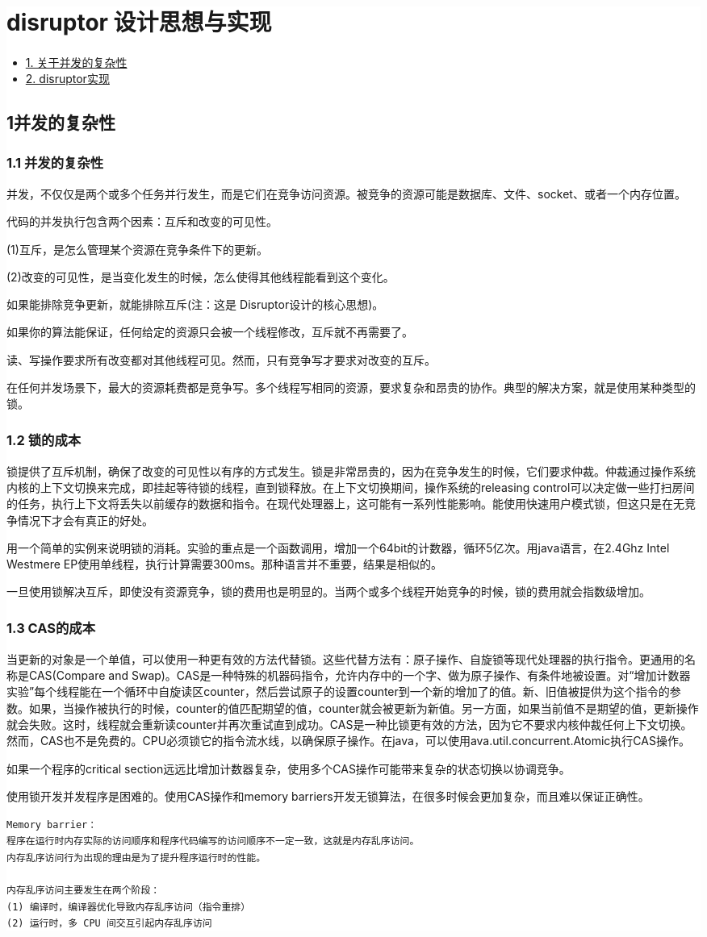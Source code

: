 # disruptor 设计思想与实现

- [1. 关于并发的复杂性](#1-并发复杂性)
- [2. disruptor实现](#2-Disruptor实现)


## 1并发的复杂性
### 1.1 并发的复杂性
并发，不仅仅是两个或多个任务并行发生，而是它们在竞争访问资源。被竞争的资源可能是数据库、文件、socket、或者一个内存位置。

代码的并发执行包含两个因素：互斥和改变的可见性。

(1)互斥，是怎么管理某个资源在竞争条件下的更新。

(2)改变的可见性，是当变化发生的时候，怎么使得其他线程能看到这个变化。

如果能排除竞争更新，就能排除互斥(注：这是 Disruptor设计的核心思想)。

如果你的算法能保证，任何给定的资源只会被一个线程修改，互斥就不再需要了。

读、写操作要求所有改变都对其他线程可见。然而，只有竞争写才要求对改变的互斥。

在任何并发场景下，最大的资源耗费都是竞争写。多个线程写相同的资源，要求复杂和昂贵的协作。典型的解决方案，就是使用某种类型的锁。

### 1.2 锁的成本
锁提供了互斥机制，确保了改变的可见性以有序的方式发生。锁是非常昂贵的，因为在竞争发生的时候，它们要求仲裁。仲裁通过操作系统内核的上下文切换来完成，即挂起等待锁的线程，直到锁释放。在上下文切换期间，操作系统的releasing control可以决定做一些打扫房间的任务，执行上下文将丢失以前缓存的数据和指令。在现代处理器上，这可能有一系列性能影响。能使用快速用户模式锁，但这只是在无竞争情况下才会有真正的好处。

用一个简单的实例来说明锁的消耗。实验的重点是一个函数调用，增加一个64bit的计数器，循环5亿次。用java语言，在2.4Ghz Intel Westmere EP使用单线程，执行计算需要300ms。那种语言并不重要，结果是相似的。

一旦使用锁解决互斥，即使没有资源竞争，锁的费用也是明显的。当两个或多个线程开始竞争的时候，锁的费用就会指数级增加。

### 1.3 CAS的成本
当更新的对象是一个单值，可以使用一种更有效的方法代替锁。这些代替方法有：原子操作、自旋锁等现代处理器的执行指令。更通用的名称是CAS(Compare and Swap)。CAS是一种特殊的机器码指令，允许内存中的一个字、做为原子操作、有条件地被设置。对“增加计数器实验”每个线程能在一个循环中自旋读区counter，然后尝试原子的设置counter到一个新的增加了的值。新、旧值被提供为这个指令的参数。如果，当操作被执行的时候，counter的值匹配期望的值，counter就会被更新为新值。另一方面，如果当前值不是期望的值，更新操作就会失败。这时，线程就会重新读counter并再次重试直到成功。CAS是一种比锁更有效的方法，因为它不要求内核仲裁任何上下文切换。然而，CAS也不是免费的。CPU必须锁它的指令流水线，以确保原子操作。在java，可以使用ava.util.concurrent.Atomic执行CAS操作。

如果一个程序的critical section远远比增加计数器复杂，使用多个CAS操作可能带来复杂的状态切换以协调竞争。

使用锁开发并发程序是困难的。使用CAS操作和memory barriers开发无锁算法，在很多时候会更加复杂，而且难以保证正确性。

```
Memory barrier：
程序在运行时内存实际的访问顺序和程序代码编写的访问顺序不一定一致，这就是内存乱序访问。
内存乱序访问行为出现的理由是为了提升程序运行时的性能。

内存乱序访问主要发生在两个阶段：
(1) 编译时，编译器优化导致内存乱序访问（指令重排）
(2) 运行时，多 CPU 间交互引起内存乱序访问
```
